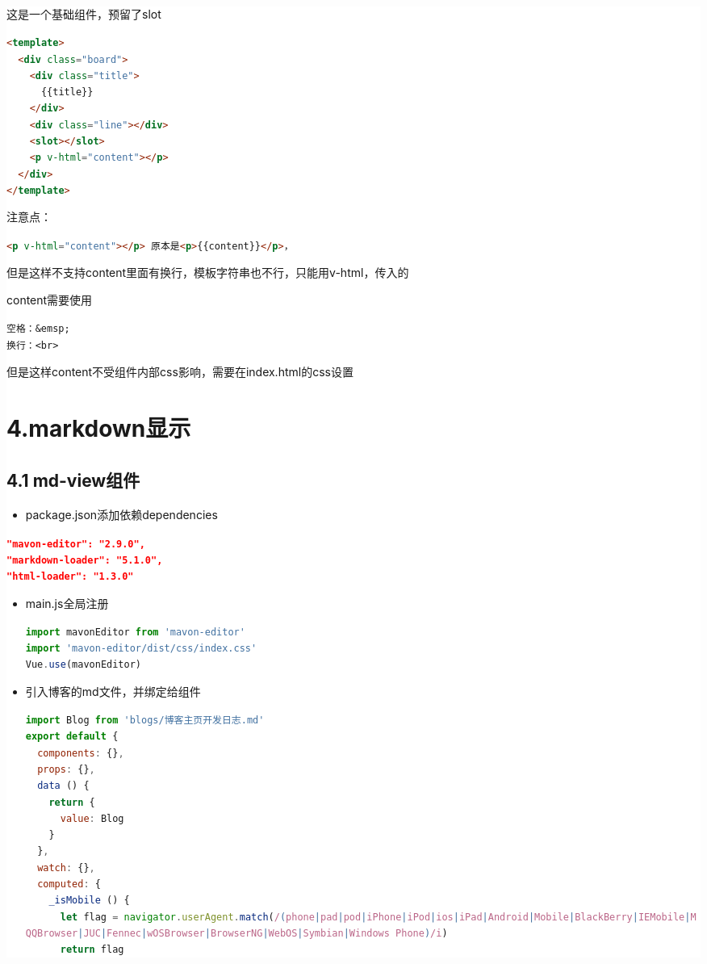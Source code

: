 这是一个基础组件，预留了slot

```html
<template>
  <div class="board">
    <div class="title">
      {{title}}
    </div>
    <div class="line"></div>
    <slot></slot>
    <p v-html="content"></p>
  </div>
</template>
```

注意点：

```html
<p v-html="content"></p> 原本是<p>{{content}}</p>，
```

但是这样不支持content里面有换行，模板字符串也不行，只能用v-html，传入的

content需要使用

```
空格：&emsp;
换行：<br>
```

但是这样content不受组件内部css影响，需要在index.html的css设置

# 4.markdown显示

## 4.1 md-view组件

- package.json添加依赖dependencies

```json
"mavon-editor": "2.9.0",
"markdown-loader": "5.1.0",
"html-loader": "1.3.0"
```

- main.js全局注册

  ```js
  import mavonEditor from 'mavon-editor'
  import 'mavon-editor/dist/css/index.css'
  Vue.use(mavonEditor)
  ```

- 引入博客的md文件，并绑定给组件

  ```js
  import Blog from 'blogs/博客主页开发日志.md'
  export default {
    components: {},
    props: {},
    data () {
      return {
        value: Blog
      }
    },
    watch: {},
    computed: {
      _isMobile () {
        let flag = navigator.userAgent.match(/(phone|pad|pod|iPhone|iPod|ios|iPad|Android|Mobile|BlackBerry|IEMobile|MQQBrowser|JUC|Fennec|wOSBrowser|BrowserNG|WebOS|Symbian|Windows Phone)/i)
        return flag
  ```